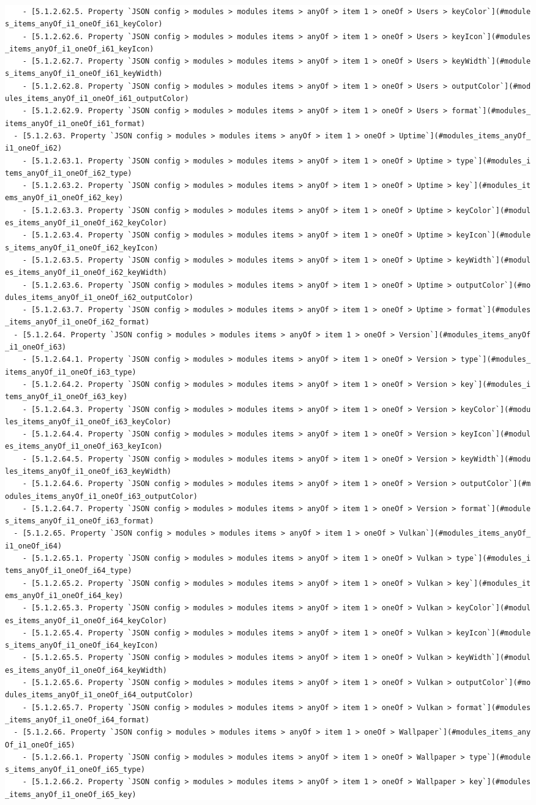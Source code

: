         - [5.1.2.62.5. Property `JSON config > modules > modules items > anyOf > item 1 > oneOf > Users > keyColor`](#modules_items_anyOf_i1_oneOf_i61_keyColor)
        - [5.1.2.62.6. Property `JSON config > modules > modules items > anyOf > item 1 > oneOf > Users > keyIcon`](#modules_items_anyOf_i1_oneOf_i61_keyIcon)
        - [5.1.2.62.7. Property `JSON config > modules > modules items > anyOf > item 1 > oneOf > Users > keyWidth`](#modules_items_anyOf_i1_oneOf_i61_keyWidth)
        - [5.1.2.62.8. Property `JSON config > modules > modules items > anyOf > item 1 > oneOf > Users > outputColor`](#modules_items_anyOf_i1_oneOf_i61_outputColor)
        - [5.1.2.62.9. Property `JSON config > modules > modules items > anyOf > item 1 > oneOf > Users > format`](#modules_items_anyOf_i1_oneOf_i61_format)
      - [5.1.2.63. Property `JSON config > modules > modules items > anyOf > item 1 > oneOf > Uptime`](#modules_items_anyOf_i1_oneOf_i62)
        - [5.1.2.63.1. Property `JSON config > modules > modules items > anyOf > item 1 > oneOf > Uptime > type`](#modules_items_anyOf_i1_oneOf_i62_type)
        - [5.1.2.63.2. Property `JSON config > modules > modules items > anyOf > item 1 > oneOf > Uptime > key`](#modules_items_anyOf_i1_oneOf_i62_key)
        - [5.1.2.63.3. Property `JSON config > modules > modules items > anyOf > item 1 > oneOf > Uptime > keyColor`](#modules_items_anyOf_i1_oneOf_i62_keyColor)
        - [5.1.2.63.4. Property `JSON config > modules > modules items > anyOf > item 1 > oneOf > Uptime > keyIcon`](#modules_items_anyOf_i1_oneOf_i62_keyIcon)
        - [5.1.2.63.5. Property `JSON config > modules > modules items > anyOf > item 1 > oneOf > Uptime > keyWidth`](#modules_items_anyOf_i1_oneOf_i62_keyWidth)
        - [5.1.2.63.6. Property `JSON config > modules > modules items > anyOf > item 1 > oneOf > Uptime > outputColor`](#modules_items_anyOf_i1_oneOf_i62_outputColor)
        - [5.1.2.63.7. Property `JSON config > modules > modules items > anyOf > item 1 > oneOf > Uptime > format`](#modules_items_anyOf_i1_oneOf_i62_format)
      - [5.1.2.64. Property `JSON config > modules > modules items > anyOf > item 1 > oneOf > Version`](#modules_items_anyOf_i1_oneOf_i63)
        - [5.1.2.64.1. Property `JSON config > modules > modules items > anyOf > item 1 > oneOf > Version > type`](#modules_items_anyOf_i1_oneOf_i63_type)
        - [5.1.2.64.2. Property `JSON config > modules > modules items > anyOf > item 1 > oneOf > Version > key`](#modules_items_anyOf_i1_oneOf_i63_key)
        - [5.1.2.64.3. Property `JSON config > modules > modules items > anyOf > item 1 > oneOf > Version > keyColor`](#modules_items_anyOf_i1_oneOf_i63_keyColor)
        - [5.1.2.64.4. Property `JSON config > modules > modules items > anyOf > item 1 > oneOf > Version > keyIcon`](#modules_items_anyOf_i1_oneOf_i63_keyIcon)
        - [5.1.2.64.5. Property `JSON config > modules > modules items > anyOf > item 1 > oneOf > Version > keyWidth`](#modules_items_anyOf_i1_oneOf_i63_keyWidth)
        - [5.1.2.64.6. Property `JSON config > modules > modules items > anyOf > item 1 > oneOf > Version > outputColor`](#modules_items_anyOf_i1_oneOf_i63_outputColor)
        - [5.1.2.64.7. Property `JSON config > modules > modules items > anyOf > item 1 > oneOf > Version > format`](#modules_items_anyOf_i1_oneOf_i63_format)
      - [5.1.2.65. Property `JSON config > modules > modules items > anyOf > item 1 > oneOf > Vulkan`](#modules_items_anyOf_i1_oneOf_i64)
        - [5.1.2.65.1. Property `JSON config > modules > modules items > anyOf > item 1 > oneOf > Vulkan > type`](#modules_items_anyOf_i1_oneOf_i64_type)
        - [5.1.2.65.2. Property `JSON config > modules > modules items > anyOf > item 1 > oneOf > Vulkan > key`](#modules_items_anyOf_i1_oneOf_i64_key)
        - [5.1.2.65.3. Property `JSON config > modules > modules items > anyOf > item 1 > oneOf > Vulkan > keyColor`](#modules_items_anyOf_i1_oneOf_i64_keyColor)
        - [5.1.2.65.4. Property `JSON config > modules > modules items > anyOf > item 1 > oneOf > Vulkan > keyIcon`](#modules_items_anyOf_i1_oneOf_i64_keyIcon)
        - [5.1.2.65.5. Property `JSON config > modules > modules items > anyOf > item 1 > oneOf > Vulkan > keyWidth`](#modules_items_anyOf_i1_oneOf_i64_keyWidth)
        - [5.1.2.65.6. Property `JSON config > modules > modules items > anyOf > item 1 > oneOf > Vulkan > outputColor`](#modules_items_anyOf_i1_oneOf_i64_outputColor)
        - [5.1.2.65.7. Property `JSON config > modules > modules items > anyOf > item 1 > oneOf > Vulkan > format`](#modules_items_anyOf_i1_oneOf_i64_format)
      - [5.1.2.66. Property `JSON config > modules > modules items > anyOf > item 1 > oneOf > Wallpaper`](#modules_items_anyOf_i1_oneOf_i65)
        - [5.1.2.66.1. Property `JSON config > modules > modules items > anyOf > item 1 > oneOf > Wallpaper > type`](#modules_items_anyOf_i1_oneOf_i65_type)
        - [5.1.2.66.2. Property `JSON config > modules > modules items > anyOf > item 1 > oneOf > Wallpaper > key`](#modules_items_anyOf_i1_oneOf_i65_key)